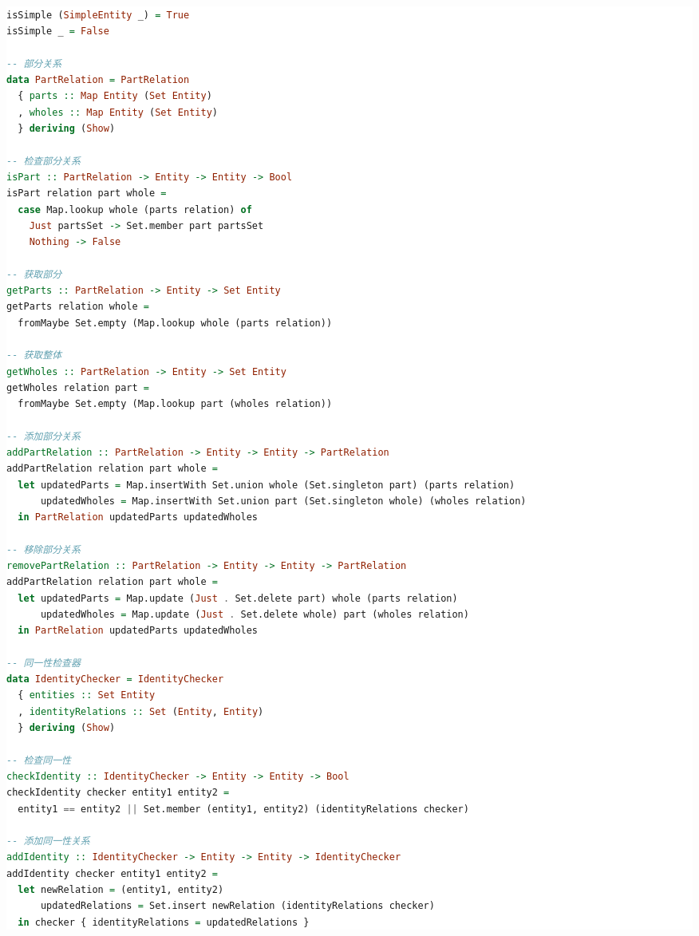 ```haskell
isSimple (SimpleEntity _) = True
isSimple _ = False

-- 部分关系
data PartRelation = PartRelation
  { parts :: Map Entity (Set Entity)
  , wholes :: Map Entity (Set Entity)
  } deriving (Show)

-- 检查部分关系
isPart :: PartRelation -> Entity -> Entity -> Bool
isPart relation part whole = 
  case Map.lookup whole (parts relation) of
    Just partsSet -> Set.member part partsSet
    Nothing -> False

-- 获取部分
getParts :: PartRelation -> Entity -> Set Entity
getParts relation whole = 
  fromMaybe Set.empty (Map.lookup whole (parts relation))

-- 获取整体
getWholes :: PartRelation -> Entity -> Set Entity
getWholes relation part = 
  fromMaybe Set.empty (Map.lookup part (wholes relation))

-- 添加部分关系
addPartRelation :: PartRelation -> Entity -> Entity -> PartRelation
addPartRelation relation part whole = 
  let updatedParts = Map.insertWith Set.union whole (Set.singleton part) (parts relation)
      updatedWholes = Map.insertWith Set.union part (Set.singleton whole) (wholes relation)
  in PartRelation updatedParts updatedWholes

-- 移除部分关系
removePartRelation :: PartRelation -> Entity -> Entity -> PartRelation
addPartRelation relation part whole = 
  let updatedParts = Map.update (Just . Set.delete part) whole (parts relation)
      updatedWholes = Map.update (Just . Set.delete whole) part (wholes relation)
  in PartRelation updatedParts updatedWholes

-- 同一性检查器
data IdentityChecker = IdentityChecker
  { entities :: Set Entity
  , identityRelations :: Set (Entity, Entity)
  } deriving (Show)

-- 检查同一性
checkIdentity :: IdentityChecker -> Entity -> Entity -> Bool
checkIdentity checker entity1 entity2 = 
  entity1 == entity2 || Set.member (entity1, entity2) (identityRelations checker)

-- 添加同一性关系
addIdentity :: IdentityChecker -> Entity -> Entity -> IdentityChecker
addIdentity checker entity1 entity2 = 
  let newRelation = (entity1, entity2)
      updatedRelations = Set.insert newRelation (identityRelations checker)
  in checker { identityRelations = updatedRelations }
```
